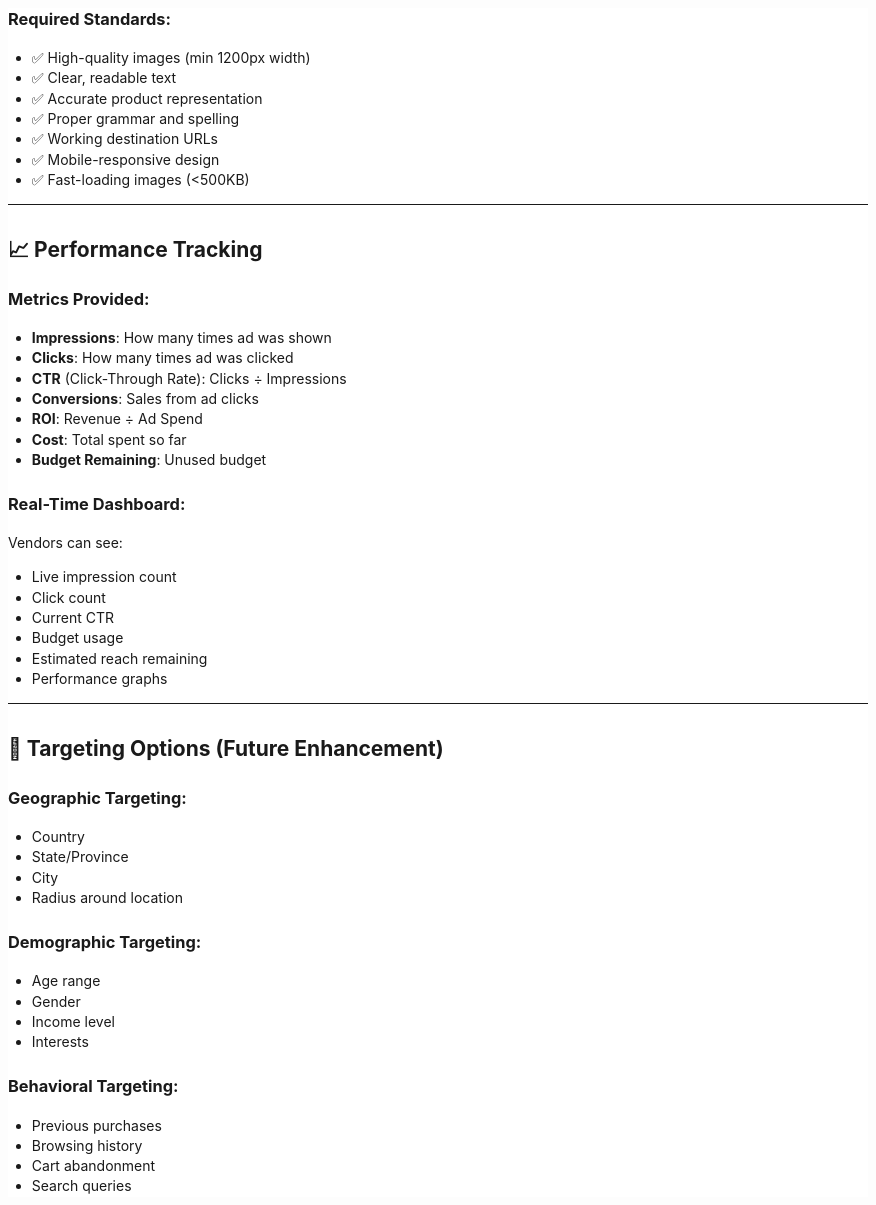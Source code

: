 ### **Required Standards:**
- ✅ High-quality images (min 1200px width)
- ✅ Clear, readable text
- ✅ Accurate product representation
- ✅ Proper grammar and spelling
- ✅ Working destination URLs
- ✅ Mobile-responsive design
- ✅ Fast-loading images (<500KB)

---

## 📈 **Performance Tracking**

### **Metrics Provided:**
- **Impressions**: How many times ad was shown
- **Clicks**: How many times ad was clicked
- **CTR** (Click-Through Rate): Clicks ÷ Impressions
- **Conversions**: Sales from ad clicks
- **ROI**: Revenue ÷ Ad Spend
- **Cost**: Total spent so far
- **Budget Remaining**: Unused budget

### **Real-Time Dashboard:**
Vendors can see:
- Live impression count
- Click count
- Current CTR
- Budget usage
- Estimated reach remaining
- Performance graphs

---

## 🎯 **Targeting Options (Future Enhancement)**

### **Geographic Targeting:**
- Country
- State/Province
- City
- Radius around location

### **Demographic Targeting:**
- Age range
- Gender
- Income level
- Interests

### **Behavioral Targeting:**
- Previous purchases
- Browsing history
- Cart abandonment
- Search queries
